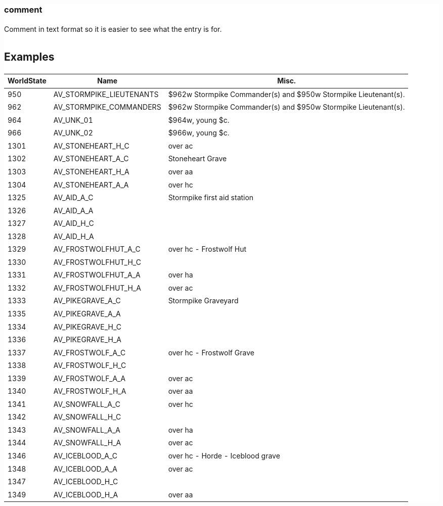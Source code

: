 ### comment
Comment in text format so it is easier to see what the entry is for.
&nbsp;

## Examples
| WorldState | Name | Misc. |
|------------|------|-------|
| 950 | AV_STORMPIKE_LIEUTENANTS | \$962w Stormpike Commander(s) and \$950w Stormpike Lieutenant(s). |
| 962 | AV_STORMPIKE_COMMANDERS | \$962w Stormpike Commander(s) and \$950w Stormpike Lieutenant(s). |
| 964 | AV_UNK_01 | \$964w, young \$c. |
| 966 | AV_UNK_02 | \$966w, young \$c. |
| 1301 | AV_STONEHEART_H_C | over ac |
| 1302 | AV_STONEHEART_A_C | Stoneheart Grave |
| 1303 | AV_STONEHEART_H_A | over aa |
| 1304 | AV_STONEHEART_A_A | over hc |
| 1325 | AV_AID_A_C | Stormpike first aid station |
| 1326 | AV_AID_A_A |  |
| 1327 | AV_AID_H_C |  |
| 1328 | AV_AID_H_A |  |
| 1329 | AV_FROSTWOLFHUT_A_C | over hc - Frostwolf Hut |
| 1330 | AV_FROSTWOLFHUT_H_C |  |
| 1331 | AV_FROSTWOLFHUT_A_A | over ha |
| 1332 | AV_FROSTWOLFHUT_H_A | over ac |
| 1333 | AV_PIKEGRAVE_A_C | Stormpike Graveyard |
| 1335 | AV_PIKEGRAVE_A_A |  |
| 1334 | AV_PIKEGRAVE_H_C |  |
| 1336 | AV_PIKEGRAVE_H_A |  |
| 1337 | AV_FROSTWOLF_A_C | over hc - Frostwolf Grave |
| 1338 | AV_FROSTWOLF_H_C |  |
| 1339 | AV_FROSTWOLF_A_A | over ac |
| 1340 | AV_FROSTWOLF_H_A | over aa |
| 1341 | AV_SNOWFALL_A_C | over hc |
| 1342 | AV_SNOWFALL_H_C |  |
| 1343 | AV_SNOWFALL_A_A | over ha |
| 1344 | AV_SNOWFALL_H_A | over ac |
| 1346 | AV_ICEBLOOD_A_C | over hc - Horde - Iceblood grave |
| 1348 | AV_ICEBLOOD_A_A | over ac |
| 1347 | AV_ICEBLOOD_H_C |  |
| 1349 | AV_ICEBLOOD_H_A | over aa |